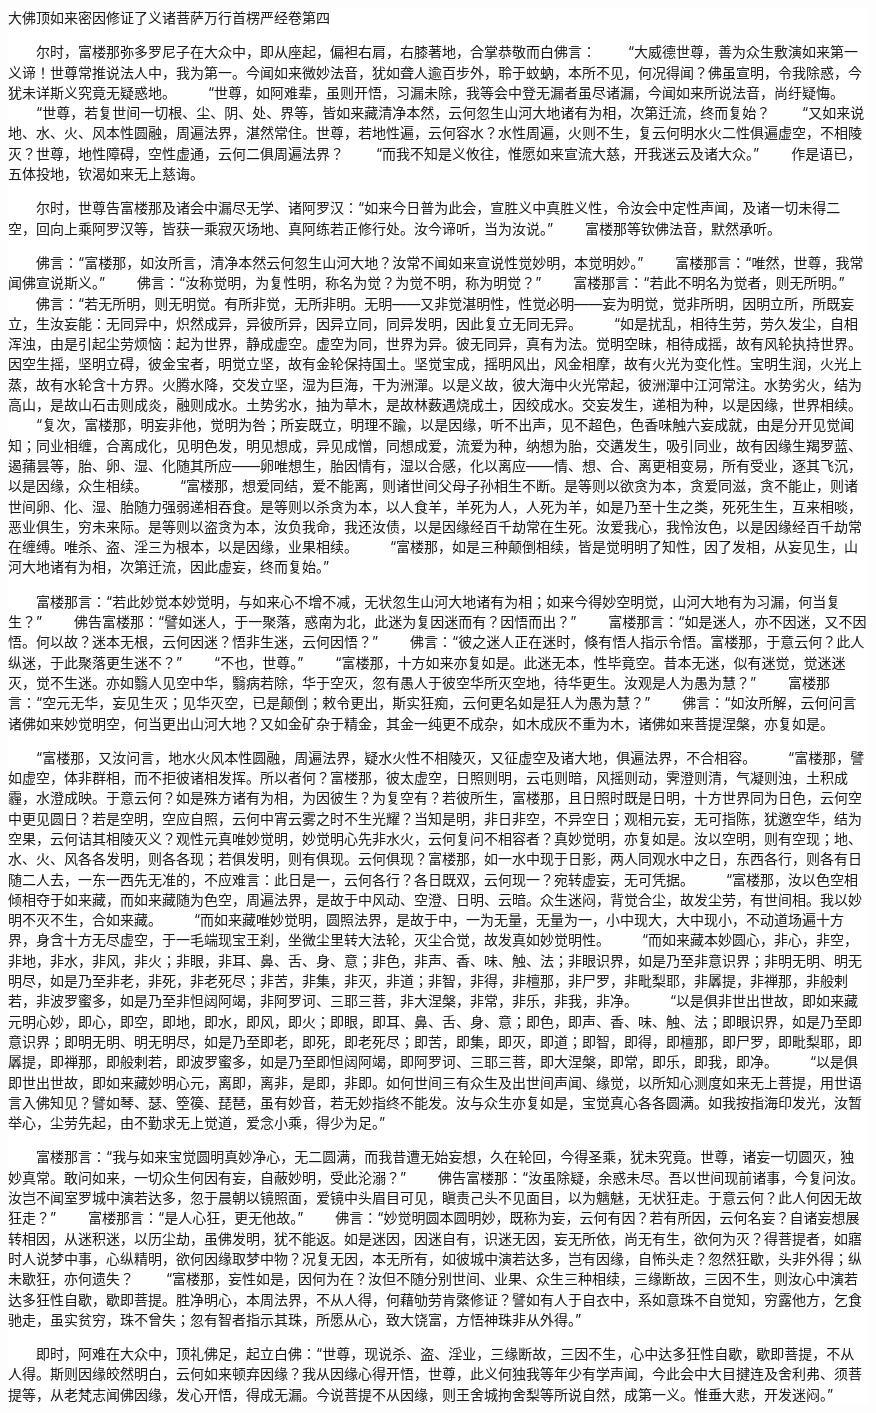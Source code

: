 大佛顶如来密因修证了义诸菩萨万行首楞严经卷第四

　　尔时，富楼那弥多罗尼子在大众中，即从座起，偏袒右肩，右膝著地，合掌恭敬而白佛言：
　　“大威德世尊，善为众生敷演如来第一义谛！世尊常推说法人中，我为第一。今闻如来微妙法音，犹如聋人逾百步外，聆于蚊蚋，本所不见，何况得闻？佛虽宣明，令我除惑，今犹未详斯义究竟无疑惑地。
　　“世尊，如阿难辈，虽则开悟，习漏未除，我等会中登无漏者虽尽诸漏，今闻如来所说法音，尚纡疑悔。
　　“世尊，若复世间一切根、尘、阴、处、界等，皆如来藏清净本然，云何忽生山河大地诸有为相，次第迁流，终而复始？
　　“又如来说地、水、火、风本性圆融，周遍法界，湛然常住。世尊，若地性遍，云何容水？水性周遍，火则不生，复云何明水火二性俱遍虚空，不相陵灭？世尊，地性障碍，空性虚通，云何二俱周遍法界？
　　“而我不知是义攸往，惟愿如来宣流大慈，开我迷云及诸大众。”
　　作是语已，五体投地，钦渴如来无上慈诲。

　　尔时，世尊告富楼那及诸会中漏尽无学、诸阿罗汉：“如来今日普为此会，宣胜义中真胜义性，令汝会中定性声闻，及诸一切未得二空，回向上乘阿罗汉等，皆获一乘寂灭场地、真阿练若正修行处。汝今谛听，当为汝说。”
　　富楼那等钦佛法音，默然承听。

　　佛言：“富楼那，如汝所言，清净本然云何忽生山河大地？汝常不闻如来宣说性觉妙明，本觉明妙。”
　　富楼那言：“唯然，世尊，我常闻佛宣说斯义。”
　　佛言：“汝称觉明，为复性明，称名为觉？为觉不明，称为明觉？”
　　富楼那言：“若此不明名为觉者，则无所明。”
　　佛言：“若无所明，则无明觉。有所非觉，无所非明。无明——又非觉湛明性，性觉必明——妄为明觉，觉非所明，因明立所，所既妄立，生汝妄能：无同异中，炽然成异，异彼所异，因异立同，同异发明，因此复立无同无异。
　　“如是扰乱，相待生劳，劳久发尘，自相浑浊，由是引起尘劳烦恼：起为世界，静成虚空。虚空为同，世界为异。彼无同异，真有为法。觉明空昧，相待成摇，故有风轮执持世界。因空生摇，坚明立碍，彼金宝者，明觉立坚，故有金轮保持国土。坚觉宝成，摇明风出，风金相摩，故有火光为变化性。宝明生润，火光上蒸，故有水轮含十方界。火腾水降，交发立坚，湿为巨海，干为洲潬。以是义故，彼大海中火光常起，彼洲潬中江河常注。水势劣火，结为高山，是故山石击则成炎，融则成水。土势劣水，抽为草木，是故林薮遇烧成土，因绞成水。交妄发生，递相为种，以是因缘，世界相续。
　　“复次，富楼那，明妄非他，觉明为咎；所妄既立，明理不踰，以是因缘，听不出声，见不超色，色香味触六妄成就，由是分开见觉闻知；同业相缠，合离成化，见明色发，明见想成，异见成憎，同想成爱，流爱为种，纳想为胎，交遘发生，吸引同业，故有因缘生羯罗蓝、遏蒱昙等，胎、卵、湿、化随其所应——卵唯想生，胎因情有，湿以合感，化以离应——情、想、合、离更相变易，所有受业，逐其飞沉，以是因缘，众生相续。
　　“富楼那，想爱同结，爱不能离，则诸世间父母子孙相生不断。是等则以欲贪为本，贪爱同滋，贪不能止，则诸世间卵、化、湿、胎随力强弱递相吞食。是等则以杀贪为本，以人食羊，羊死为人，人死为羊，如是乃至十生之类，死死生生，互来相啖，恶业俱生，穷未来际。是等则以盗贪为本，汝负我命，我还汝债，以是因缘经百千劫常在生死。汝爱我心，我怜汝色，以是因缘经百千劫常在缠缚。唯杀、盗、淫三为根本，以是因缘，业果相续。
　　“富楼那，如是三种颠倒相续，皆是觉明明了知性，因了发相，从妄见生，山河大地诸有为相，次第迁流，因此虚妄，终而复始。”

　　富楼那言：“若此妙觉本妙觉明，与如来心不增不减，无状忽生山河大地诸有为相；如来今得妙空明觉，山河大地有为习漏，何当复生？”
　　佛告富楼那：“譬如迷人，于一聚落，惑南为北，此迷为复因迷而有？因悟而出？”
　　富楼那言：“如是迷人，亦不因迷，又不因悟。何以故？迷本无根，云何因迷？悟非生迷，云何因悟？”
　　佛言：“彼之迷人正在迷时，倏有悟人指示令悟。富楼那，于意云何？此人纵迷，于此聚落更生迷不？”
　　“不也，世尊。”
　　“富楼那，十方如来亦复如是。此迷无本，性毕竟空。昔本无迷，似有迷觉，觉迷迷灭，觉不生迷。亦如翳人见空中华，翳病若除，华于空灭，忽有愚人于彼空华所灭空地，待华更生。汝观是人为愚为慧？”
　　富楼那言：“空元无华，妄见生灭；见华灭空，已是颠倒；敕令更出，斯实狂痴，云何更名如是狂人为愚为慧？”
　　佛言：“如汝所解，云何问言诸佛如来妙觉明空，何当更出山河大地？又如金矿杂于精金，其金一纯更不成杂，如木成灰不重为木，诸佛如来菩提涅槃，亦复如是。

　　“富楼那，又汝问言，地水火风本性圆融，周遍法界，疑水火性不相陵灭，又征虚空及诸大地，俱遍法界，不合相容。
　　“富楼那，譬如虚空，体非群相，而不拒彼诸相发挥。所以者何？富楼那，彼太虚空，日照则明，云屯则暗，风摇则动，霁澄则清，气凝则浊，土积成霾，水澄成映。于意云何？如是殊方诸有为相，为因彼生？为复空有？若彼所生，富楼那，且日照时既是日明，十方世界同为日色，云何空中更见圆日？若是空明，空应自照，云何中宵云雾之时不生光耀？当知是明，非日非空，不异空日；观相元妄，无可指陈，犹邀空华，结为空果，云何诘其相陵灭义？观性元真唯妙觉明，妙觉明心先非水火，云何复问不相容者？真妙觉明，亦复如是。汝以空明，则有空现；地、水、火、风各各发明，则各各现；若俱发明，则有俱现。云何俱现？富楼那，如一水中现于日影，两人同观水中之日，东西各行，则各有日随二人去，一东一西先无准的，不应难言：此日是一，云何各行？各日既双，云何现一？宛转虚妄，无可凭据。
　　“富楼那，汝以色空相倾相夺于如来藏，而如来藏随为色空，周遍法界，是故于中风动、空澄、日明、云暗。众生迷闷，背觉合尘，故发尘劳，有世间相。我以妙明不灭不生，合如来藏。
　　“而如来藏唯妙觉明，圆照法界，是故于中，一为无量，无量为一，小中现大，大中现小，不动道场遍十方界，身含十方无尽虚空，于一毛端现宝王刹，坐微尘里转大法轮，灭尘合觉，故发真如妙觉明性。
　　“而如来藏本妙圆心，非心，非空，非地，非水，非风，非火；非眼，非耳、鼻、舌、身、意；非色，非声、香、味、触、法；非眼识界，如是乃至非意识界；非明无明、明无明尽，如是乃至非老，非死，非老死尽；非苦，非集，非灭，非道；非智，非得，非檀那，非尸罗，非毗梨耶，非羼提，非禅那，非般剌若，非波罗蜜多，如是乃至非怛闼阿竭，非阿罗诃、三耶三菩，非大涅槃，非常，非乐，非我，非净。
　　“以是俱非世出世故，即如来藏元明心妙，即心，即空，即地，即水，即风，即火；即眼，即耳、鼻、舌、身、意；即色，即声、香、味、触、法；即眼识界，如是乃至即意识界；即明无明、明无明尽，如是乃至即老，即死，即老死尽；即苦，即集，即灭，即道；即智，即得，即檀那，即尸罗，即毗梨耶，即羼提，即禅那，即般剌若，即波罗蜜多，如是乃至即怛闼阿竭，即阿罗诃、三耶三菩，即大涅槃，即常，即乐，即我，即净。
　　“以是俱即世出世故，即如来藏妙明心元，离即，离非，是即，非即。如何世间三有众生及出世间声闻、缘觉，以所知心测度如来无上菩提，用世语言入佛知见？譬如琴、瑟、箜篌、琵琶，虽有妙音，若无妙指终不能发。汝与众生亦复如是，宝觉真心各各圆满。如我按指海印发光，汝暂举心，尘劳先起，由不勤求无上觉道，爱念小乘，得少为足。”

　　富楼那言：“我与如来宝觉圆明真妙净心，无二圆满，而我昔遭无始妄想，久在轮回，今得圣乘，犹未究竟。世尊，诸妄一切圆灭，独妙真常。敢问如来，一切众生何因有妄，自蔽妙明，受此沦溺？”
　　佛告富楼那：“汝虽除疑，余惑未尽。吾以世间现前诸事，今复问汝。汝岂不闻室罗城中演若达多，忽于晨朝以镜照面，爱镜中头眉目可见，瞋责己头不见面目，以为魑魅，无状狂走。于意云何？此人何因无故狂走？”
　　富楼那言：“是人心狂，更无他故。”
　　佛言：“妙觉明圆本圆明妙，既称为妄，云何有因？若有所因，云何名妄？自诸妄想展转相因，从迷积迷，以历尘劫，虽佛发明，犹不能返。如是迷因，因迷自有，识迷无因，妄无所依，尚无有生，欲何为灭？得菩提者，如寤时人说梦中事，心纵精明，欲何因缘取梦中物？况复无因，本无所有，如彼城中演若达多，岂有因缘，自怖头走？忽然狂歇，头非外得；纵未歇狂，亦何遗失？
　　“富楼那，妄性如是，因何为在？汝但不随分别世间、业果、众生三种相续，三缘断故，三因不生，则汝心中演若达多狂性自歇，歇即菩提。胜净明心，本周法界，不从人得，何藉劬劳肯綮修证？譬如有人于自衣中，系如意珠不自觉知，穷露他方，乞食驰走，虽实贫穷，珠不曾失；忽有智者指示其珠，所愿从心，致大饶富，方悟神珠非从外得。”

　　即时，阿难在大众中，顶礼佛足，起立白佛：“世尊，现说杀、盗、淫业，三缘断故，三因不生，心中达多狂性自歇，歇即菩提，不从人得。斯则因缘皎然明白，云何如来顿弃因缘？我从因缘心得开悟，世尊，此义何独我等年少有学声闻，今此会中大目揵连及舍利弗、须菩提等，从老梵志闻佛因缘，发心开悟，得成无漏。今说菩提不从因缘，则王舍城拘舍梨等所说自然，成第一义。惟垂大悲，开发迷闷。”
